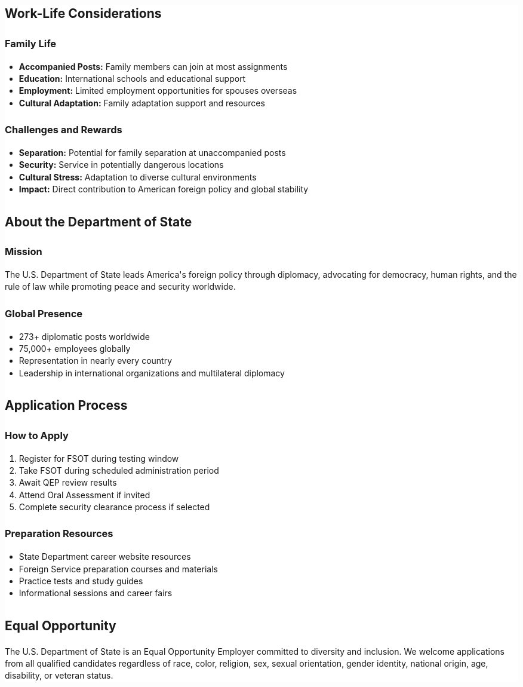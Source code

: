 ## Work-Life Considerations

### Family Life
- **Accompanied Posts:** Family members can join at most assignments
- **Education:** International schools and educational support
- **Employment:** Limited employment opportunities for spouses overseas
- **Cultural Adaptation:** Family adaptation support and resources

### Challenges and Rewards
- **Separation:** Potential for family separation at unaccompanied posts
- **Security:** Service in potentially dangerous locations
- **Cultural Stress:** Adaptation to diverse cultural environments
- **Impact:** Direct contribution to American foreign policy and global stability

## About the Department of State

### Mission
The U.S. Department of State leads America's foreign policy through diplomacy, advocating for democracy, human rights, and the rule of law while promoting peace and security worldwide.

### Global Presence
- 273+ diplomatic posts worldwide
- 75,000+ employees globally
- Representation in nearly every country
- Leadership in international organizations and multilateral diplomacy

## Application Process

### How to Apply
1. Register for FSOT during testing window
2. Take FSOT during scheduled administration period
3. Await QEP review results
4. Attend Oral Assessment if invited
5. Complete security clearance process if selected

### Preparation Resources
- State Department career website resources
- Foreign Service preparation courses and materials
- Practice tests and study guides
- Informational sessions and career fairs

## Equal Opportunity
The U.S. Department of State is an Equal Opportunity Employer committed to diversity and inclusion. We welcome applications from all qualified candidates regardless of race, color, religion, sex, sexual orientation, gender identity, national origin, age, disability, or veteran status.